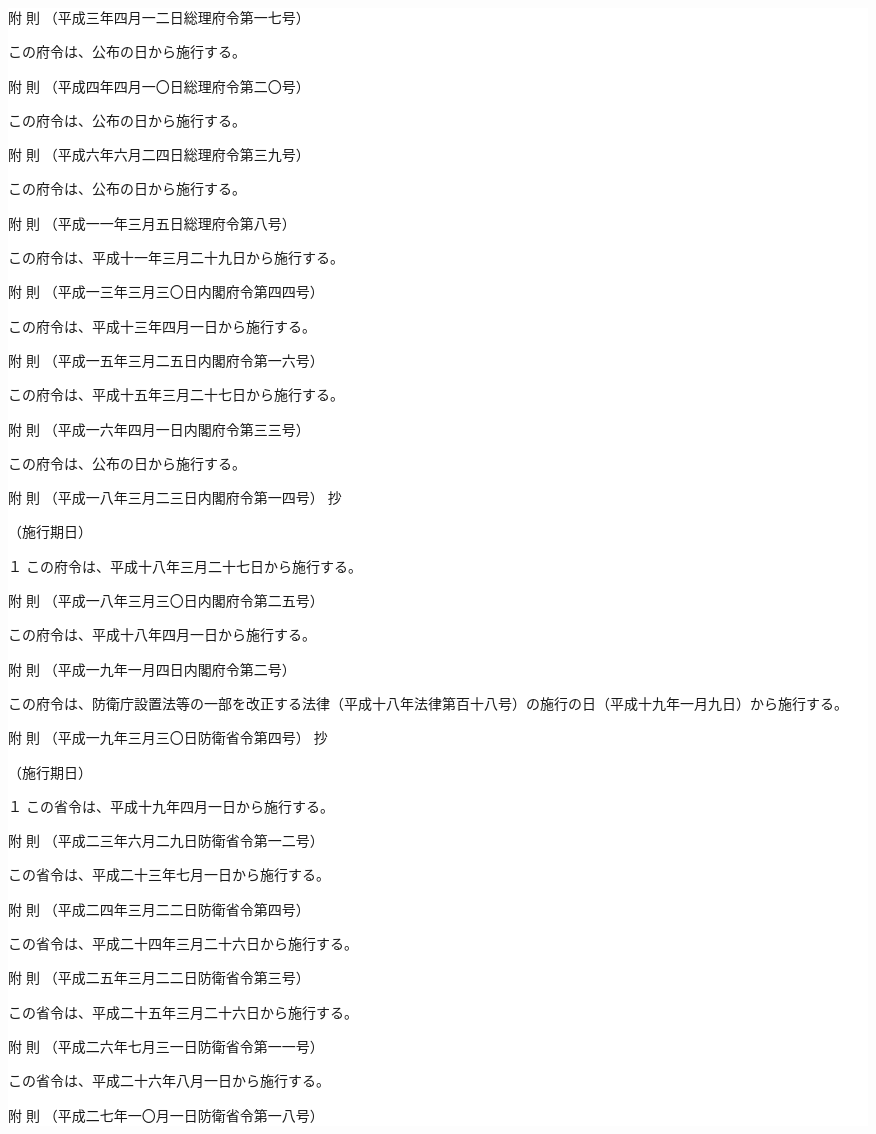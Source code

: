 附 則 （平成三年四月一二日総理府令第一七号）

この府令は、公布の日から施行する。

附 則 （平成四年四月一〇日総理府令第二〇号）

この府令は、公布の日から施行する。

附 則 （平成六年六月二四日総理府令第三九号）

この府令は、公布の日から施行する。

附 則 （平成一一年三月五日総理府令第八号）

この府令は、平成十一年三月二十九日から施行する。

附 則 （平成一三年三月三〇日内閣府令第四四号）

この府令は、平成十三年四月一日から施行する。

附 則 （平成一五年三月二五日内閣府令第一六号）

この府令は、平成十五年三月二十七日から施行する。

附 則 （平成一六年四月一日内閣府令第三三号）

この府令は、公布の日から施行する。

附 則 （平成一八年三月二三日内閣府令第一四号） 抄

（施行期日）

１ この府令は、平成十八年三月二十七日から施行する。

附 則 （平成一八年三月三〇日内閣府令第二五号）

この府令は、平成十八年四月一日から施行する。

附 則 （平成一九年一月四日内閣府令第二号）

この府令は、防衛庁設置法等の一部を改正する法律（平成十八年法律第百十八号）の施行の日（平成十九年一月九日）から施行する。

附 則 （平成一九年三月三〇日防衛省令第四号） 抄

（施行期日）

１ この省令は、平成十九年四月一日から施行する。

附 則 （平成二三年六月二九日防衛省令第一二号）

この省令は、平成二十三年七月一日から施行する。

附 則 （平成二四年三月二二日防衛省令第四号）

この省令は、平成二十四年三月二十六日から施行する。

附 則 （平成二五年三月二二日防衛省令第三号）

この省令は、平成二十五年三月二十六日から施行する。

附 則 （平成二六年七月三一日防衛省令第一一号）

この省令は、平成二十六年八月一日から施行する。

附 則 （平成二七年一〇月一日防衛省令第一八号）
